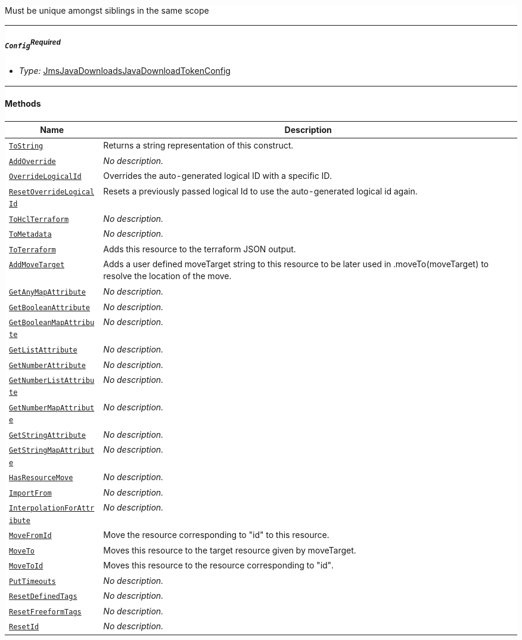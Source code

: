 Must be unique amongst siblings in the same scope

---

##### `Config`<sup>Required</sup> <a name="Config" id="rhizo-co-terraform-provider-oci.jmsJavaDownloadsJavaDownloadToken.JmsJavaDownloadsJavaDownloadToken.Initializer.parameter.config"></a>

- *Type:* <a href="#rhizo-co-terraform-provider-oci.jmsJavaDownloadsJavaDownloadToken.JmsJavaDownloadsJavaDownloadTokenConfig">JmsJavaDownloadsJavaDownloadTokenConfig</a>

---

#### Methods <a name="Methods" id="Methods"></a>

| **Name** | **Description** |
| --- | --- |
| <code><a href="#rhizo-co-terraform-provider-oci.jmsJavaDownloadsJavaDownloadToken.JmsJavaDownloadsJavaDownloadToken.toString">ToString</a></code> | Returns a string representation of this construct. |
| <code><a href="#rhizo-co-terraform-provider-oci.jmsJavaDownloadsJavaDownloadToken.JmsJavaDownloadsJavaDownloadToken.addOverride">AddOverride</a></code> | *No description.* |
| <code><a href="#rhizo-co-terraform-provider-oci.jmsJavaDownloadsJavaDownloadToken.JmsJavaDownloadsJavaDownloadToken.overrideLogicalId">OverrideLogicalId</a></code> | Overrides the auto-generated logical ID with a specific ID. |
| <code><a href="#rhizo-co-terraform-provider-oci.jmsJavaDownloadsJavaDownloadToken.JmsJavaDownloadsJavaDownloadToken.resetOverrideLogicalId">ResetOverrideLogicalId</a></code> | Resets a previously passed logical Id to use the auto-generated logical id again. |
| <code><a href="#rhizo-co-terraform-provider-oci.jmsJavaDownloadsJavaDownloadToken.JmsJavaDownloadsJavaDownloadToken.toHclTerraform">ToHclTerraform</a></code> | *No description.* |
| <code><a href="#rhizo-co-terraform-provider-oci.jmsJavaDownloadsJavaDownloadToken.JmsJavaDownloadsJavaDownloadToken.toMetadata">ToMetadata</a></code> | *No description.* |
| <code><a href="#rhizo-co-terraform-provider-oci.jmsJavaDownloadsJavaDownloadToken.JmsJavaDownloadsJavaDownloadToken.toTerraform">ToTerraform</a></code> | Adds this resource to the terraform JSON output. |
| <code><a href="#rhizo-co-terraform-provider-oci.jmsJavaDownloadsJavaDownloadToken.JmsJavaDownloadsJavaDownloadToken.addMoveTarget">AddMoveTarget</a></code> | Adds a user defined moveTarget string to this resource to be later used in .moveTo(moveTarget) to resolve the location of the move. |
| <code><a href="#rhizo-co-terraform-provider-oci.jmsJavaDownloadsJavaDownloadToken.JmsJavaDownloadsJavaDownloadToken.getAnyMapAttribute">GetAnyMapAttribute</a></code> | *No description.* |
| <code><a href="#rhizo-co-terraform-provider-oci.jmsJavaDownloadsJavaDownloadToken.JmsJavaDownloadsJavaDownloadToken.getBooleanAttribute">GetBooleanAttribute</a></code> | *No description.* |
| <code><a href="#rhizo-co-terraform-provider-oci.jmsJavaDownloadsJavaDownloadToken.JmsJavaDownloadsJavaDownloadToken.getBooleanMapAttribute">GetBooleanMapAttribute</a></code> | *No description.* |
| <code><a href="#rhizo-co-terraform-provider-oci.jmsJavaDownloadsJavaDownloadToken.JmsJavaDownloadsJavaDownloadToken.getListAttribute">GetListAttribute</a></code> | *No description.* |
| <code><a href="#rhizo-co-terraform-provider-oci.jmsJavaDownloadsJavaDownloadToken.JmsJavaDownloadsJavaDownloadToken.getNumberAttribute">GetNumberAttribute</a></code> | *No description.* |
| <code><a href="#rhizo-co-terraform-provider-oci.jmsJavaDownloadsJavaDownloadToken.JmsJavaDownloadsJavaDownloadToken.getNumberListAttribute">GetNumberListAttribute</a></code> | *No description.* |
| <code><a href="#rhizo-co-terraform-provider-oci.jmsJavaDownloadsJavaDownloadToken.JmsJavaDownloadsJavaDownloadToken.getNumberMapAttribute">GetNumberMapAttribute</a></code> | *No description.* |
| <code><a href="#rhizo-co-terraform-provider-oci.jmsJavaDownloadsJavaDownloadToken.JmsJavaDownloadsJavaDownloadToken.getStringAttribute">GetStringAttribute</a></code> | *No description.* |
| <code><a href="#rhizo-co-terraform-provider-oci.jmsJavaDownloadsJavaDownloadToken.JmsJavaDownloadsJavaDownloadToken.getStringMapAttribute">GetStringMapAttribute</a></code> | *No description.* |
| <code><a href="#rhizo-co-terraform-provider-oci.jmsJavaDownloadsJavaDownloadToken.JmsJavaDownloadsJavaDownloadToken.hasResourceMove">HasResourceMove</a></code> | *No description.* |
| <code><a href="#rhizo-co-terraform-provider-oci.jmsJavaDownloadsJavaDownloadToken.JmsJavaDownloadsJavaDownloadToken.importFrom">ImportFrom</a></code> | *No description.* |
| <code><a href="#rhizo-co-terraform-provider-oci.jmsJavaDownloadsJavaDownloadToken.JmsJavaDownloadsJavaDownloadToken.interpolationForAttribute">InterpolationForAttribute</a></code> | *No description.* |
| <code><a href="#rhizo-co-terraform-provider-oci.jmsJavaDownloadsJavaDownloadToken.JmsJavaDownloadsJavaDownloadToken.moveFromId">MoveFromId</a></code> | Move the resource corresponding to "id" to this resource. |
| <code><a href="#rhizo-co-terraform-provider-oci.jmsJavaDownloadsJavaDownloadToken.JmsJavaDownloadsJavaDownloadToken.moveTo">MoveTo</a></code> | Moves this resource to the target resource given by moveTarget. |
| <code><a href="#rhizo-co-terraform-provider-oci.jmsJavaDownloadsJavaDownloadToken.JmsJavaDownloadsJavaDownloadToken.moveToId">MoveToId</a></code> | Moves this resource to the resource corresponding to "id". |
| <code><a href="#rhizo-co-terraform-provider-oci.jmsJavaDownloadsJavaDownloadToken.JmsJavaDownloadsJavaDownloadToken.putTimeouts">PutTimeouts</a></code> | *No description.* |
| <code><a href="#rhizo-co-terraform-provider-oci.jmsJavaDownloadsJavaDownloadToken.JmsJavaDownloadsJavaDownloadToken.resetDefinedTags">ResetDefinedTags</a></code> | *No description.* |
| <code><a href="#rhizo-co-terraform-provider-oci.jmsJavaDownloadsJavaDownloadToken.JmsJavaDownloadsJavaDownloadToken.resetFreeformTags">ResetFreeformTags</a></code> | *No description.* |
| <code><a href="#rhizo-co-terraform-provider-oci.jmsJavaDownloadsJavaDownloadToken.JmsJavaDownloadsJavaDownloadToken.resetId">ResetId</a></code> | *No description.* |
